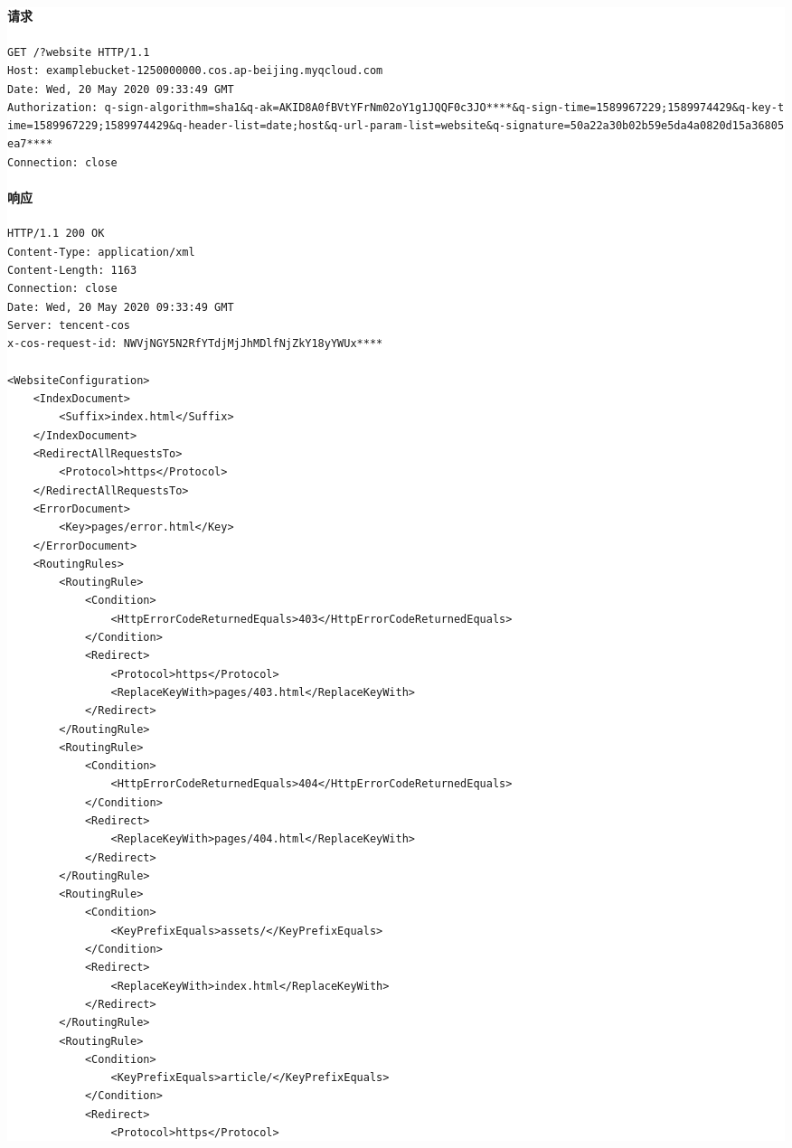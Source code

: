 #### 请求

```plaintext
GET /?website HTTP/1.1
Host: examplebucket-1250000000.cos.ap-beijing.myqcloud.com
Date: Wed, 20 May 2020 09:33:49 GMT
Authorization: q-sign-algorithm=sha1&q-ak=AKID8A0fBVtYFrNm02oY1g1JQQF0c3JO****&q-sign-time=1589967229;1589974429&q-key-time=1589967229;1589974429&q-header-list=date;host&q-url-param-list=website&q-signature=50a22a30b02b59e5da4a0820d15a36805ea7****
Connection: close
```

#### 响应

```plaintext
HTTP/1.1 200 OK
Content-Type: application/xml
Content-Length: 1163
Connection: close
Date: Wed, 20 May 2020 09:33:49 GMT
Server: tencent-cos
x-cos-request-id: NWVjNGY5N2RfYTdjMjJhMDlfNjZkY18yYWUx****

<WebsiteConfiguration>
	<IndexDocument>
		<Suffix>index.html</Suffix>
	</IndexDocument>
	<RedirectAllRequestsTo>
		<Protocol>https</Protocol>
	</RedirectAllRequestsTo>
	<ErrorDocument>
		<Key>pages/error.html</Key>
	</ErrorDocument>
	<RoutingRules>
		<RoutingRule>
			<Condition>
				<HttpErrorCodeReturnedEquals>403</HttpErrorCodeReturnedEquals>
			</Condition>
			<Redirect>
				<Protocol>https</Protocol>
				<ReplaceKeyWith>pages/403.html</ReplaceKeyWith>
			</Redirect>
		</RoutingRule>
		<RoutingRule>
			<Condition>
				<HttpErrorCodeReturnedEquals>404</HttpErrorCodeReturnedEquals>
			</Condition>
			<Redirect>
				<ReplaceKeyWith>pages/404.html</ReplaceKeyWith>
			</Redirect>
		</RoutingRule>
		<RoutingRule>
			<Condition>
				<KeyPrefixEquals>assets/</KeyPrefixEquals>
			</Condition>
			<Redirect>
				<ReplaceKeyWith>index.html</ReplaceKeyWith>
			</Redirect>
		</RoutingRule>
		<RoutingRule>
			<Condition>
				<KeyPrefixEquals>article/</KeyPrefixEquals>
			</Condition>
			<Redirect>
				<Protocol>https</Protocol>
```